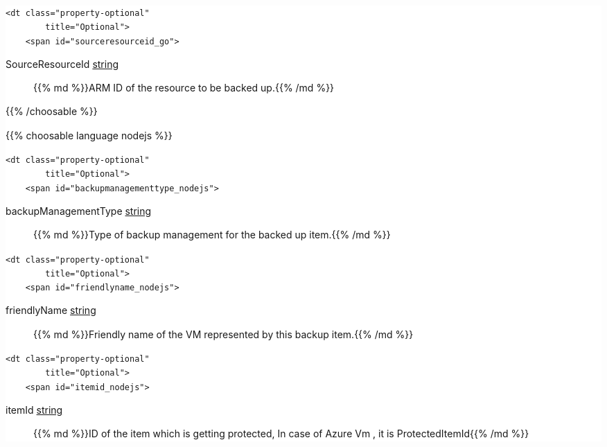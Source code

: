     <dt class="property-optional"
            title="Optional">
        <span id="sourceresourceid_go">
<a href="#sourceresourceid_go" style="color: inherit; text-decoration: inherit;">Source<wbr>Resource<wbr>Id</a>
</span> 
        <span class="property-indicator"></span>
        <span class="property-type"><a href="https://golang.org/pkg/builtin/#string">string</a></span>
    </dt>
    <dd>{{% md %}}ARM ID of the resource to be backed up.{{% /md %}}</dd>

</dl>
{{% /choosable %}}


{{% choosable language nodejs %}}
<dl class="resources-properties">

    <dt class="property-optional"
            title="Optional">
        <span id="backupmanagementtype_nodejs">
<a href="#backupmanagementtype_nodejs" style="color: inherit; text-decoration: inherit;">backup<wbr>Management<wbr>Type</a>
</span> 
        <span class="property-indicator"></span>
        <span class="property-type"><a href="https://developer.mozilla.org/en-US/docs/Web/JavaScript/Reference/Global_Objects/string">string</a></span>
    </dt>
    <dd>{{% md %}}Type of backup management for the backed up item.{{% /md %}}</dd>

    <dt class="property-optional"
            title="Optional">
        <span id="friendlyname_nodejs">
<a href="#friendlyname_nodejs" style="color: inherit; text-decoration: inherit;">friendly<wbr>Name</a>
</span> 
        <span class="property-indicator"></span>
        <span class="property-type"><a href="https://developer.mozilla.org/en-US/docs/Web/JavaScript/Reference/Global_Objects/string">string</a></span>
    </dt>
    <dd>{{% md %}}Friendly name of the VM represented by this backup item.{{% /md %}}</dd>

    <dt class="property-optional"
            title="Optional">
        <span id="itemid_nodejs">
<a href="#itemid_nodejs" style="color: inherit; text-decoration: inherit;">item<wbr>Id</a>
</span> 
        <span class="property-indicator"></span>
        <span class="property-type"><a href="https://developer.mozilla.org/en-US/docs/Web/JavaScript/Reference/Global_Objects/string">string</a></span>
    </dt>
    <dd>{{% md %}}ID of the item which is getting protected, In case of Azure Vm , it is ProtectedItemId{{% /md %}}</dd>
